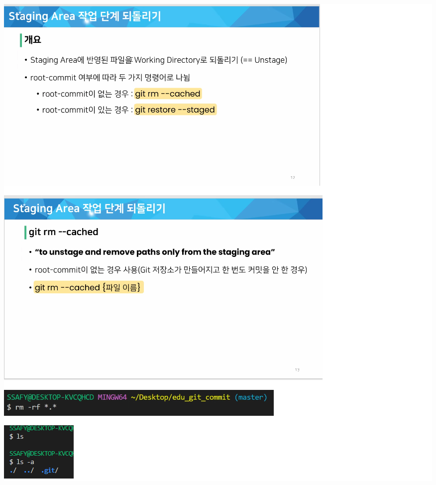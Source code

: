 ![image-20221028102228092](Git.assets/image-20221028102228092.png)

![image-20221028102256177](Git.assets/image-20221028102256177.png)

![image-20221028102432037](Git.assets/image-20221028102432037.png)

![image-20221028102454719](Git.assets/image-20221028102454719.png)
